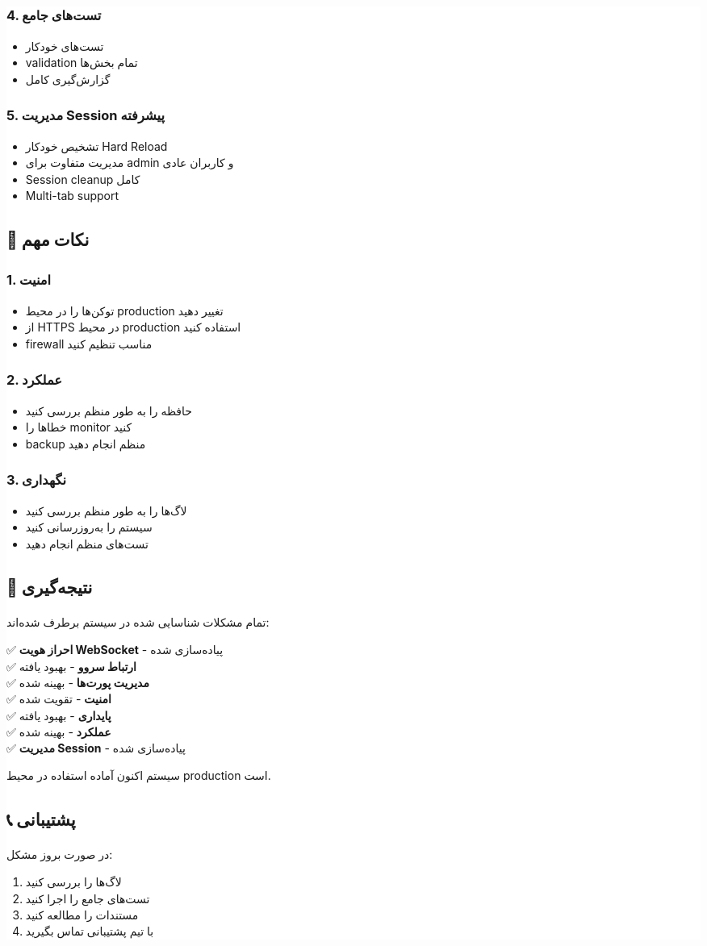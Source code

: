 ### 4. تست‌های جامع
- تست‌های خودکار
- validation تمام بخش‌ها
- گزارش‌گیری کامل

### 5. مدیریت Session پیشرفته
- تشخیص خودکار Hard Reload
- مدیریت متفاوت برای admin و کاربران عادی
- Session cleanup کامل
- Multi-tab support

## 📝 نکات مهم

### 1. امنیت
- توکن‌ها را در محیط production تغییر دهید
- از HTTPS در محیط production استفاده کنید
- firewall مناسب تنظیم کنید

### 2. عملکرد
- حافظه را به طور منظم بررسی کنید
- خطاها را monitor کنید
- backup منظم انجام دهید

### 3. نگهداری
- لاگ‌ها را به طور منظم بررسی کنید
- سیستم را به‌روزرسانی کنید
- تست‌های منظم انجام دهید

## 🎯 نتیجه‌گیری

تمام مشکلات شناسایی شده در سیستم برطرف شده‌اند:

✅ **احراز هویت WebSocket** - پیاده‌سازی شده  
✅ **ارتباط سروو** - بهبود یافته  
✅ **مدیریت پورت‌ها** - بهینه شده  
✅ **امنیت** - تقویت شده  
✅ **پایداری** - بهبود یافته  
✅ **عملکرد** - بهینه شده  
✅ **مدیریت Session** - پیاده‌سازی شده  

سیستم اکنون آماده استفاده در محیط production است.

## 📞 پشتیبانی

در صورت بروز مشکل:
1. لاگ‌ها را بررسی کنید
2. تست‌های جامع را اجرا کنید
3. مستندات را مطالعه کنید
4. با تیم پشتیبانی تماس بگیرید 